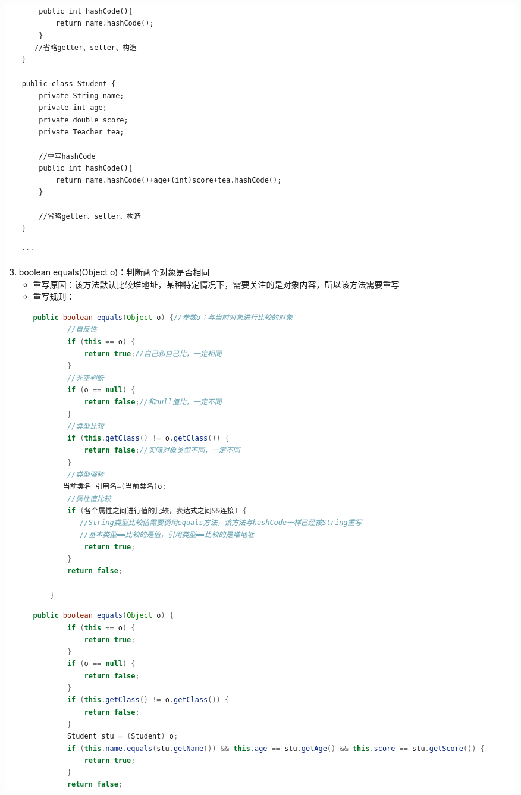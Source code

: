             public int hashCode(){
                return name.hashCode();
            }
           //省略getter、setter、构造
        }

        public class Student {
            private String name;
            private int age;
            private double score;
            private Teacher tea;

            //重写hashCode
            public int hashCode(){
                return name.hashCode()+age+(int)score+tea.hashCode();
            }

            //省略getter、setter、构造
        }

        ```
3.  boolean  equals(Object o)：判断两个对象是否相同
    -   重写原因：该方法默认比较堆地址，某种特定情况下，需要关注的是对象内容，所以该方法需要重写
    -   重写规则：
        ```java
        public boolean equals(Object o) {//参数o：与当前对象进行比较的对象
                //自反性
                if (this == o) {
                    return true;//自己和自己比，一定相同
                }
                //非空判断
                if (o == null) {
                    return false;//和null值比，一定不同
                }
                //类型比较
                if (this.getClass() != o.getClass()) {
                    return false;//实际对象类型不同，一定不同
                }
                //类型强转
               当前类名 引用名=(当前类名)o;
                //属性值比较
                if (各个属性之间进行值的比较，表达式之间&&连接) {
                   //String类型比较值需要调用equals方法，该方法与hashCode一样已经被String重写
                   //基本类型==比较的是值，引用类型==比较的是堆地址
                    return true;
                }
                return false;
                
            }
        ```
        ```java
        public boolean equals(Object o) {
                if (this == o) {
                    return true;
                }
                if (o == null) {
                    return false;
                }
                if (this.getClass() != o.getClass()) {
                    return false;
                }
                Student stu = (Student) o;
                if (this.name.equals(stu.getName()) && this.age == stu.getAge() && this.score == stu.getScore()) {
                    return true;
                }
                return false;